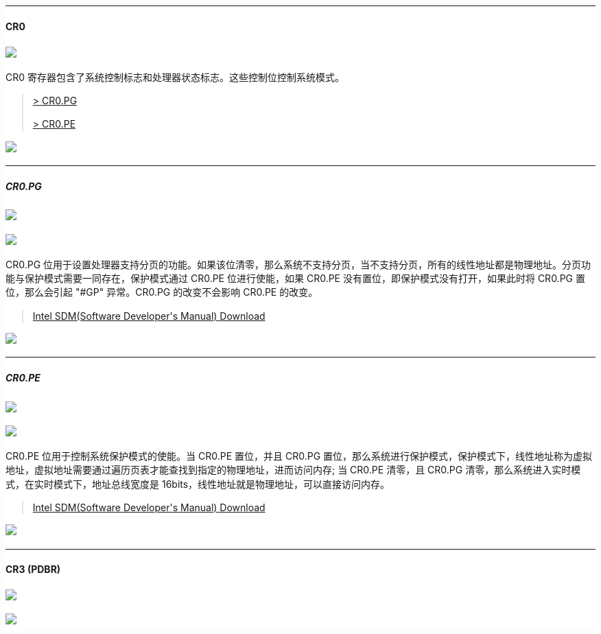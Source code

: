 ---------------------------------------------

#### <span id="A02">CR0</span>

![](https://gitee.com/BiscuitOS_team/PictureSet/raw/Gitee/HK/HK000706.png)

CR0 寄存器包含了系统控制标志和处理器状态标志。这些控制位控制系统模式。

> [> CR0.PG](#A0200)
>
> [> CR0.PE](#A0201)

![](https://gitee.com/BiscuitOS_team/PictureSet/raw/Gitee/BiscuitOS/kernel/IND000100.png)

---------------------------

##### <span id="A0200">CR0.PG</span>

![](https://gitee.com/BiscuitOS_team/PictureSet/raw/Gitee/HK/HK000706.png)

![](https://gitee.com/BiscuitOS_team/PictureSet/raw/Gitee/HK/HK000722.png)

CR0.PG 位用于设置处理器支持分页的功能。如果该位清零，那么系统不支持分页，当不支持分页，所有的线性地址都是物理地址。分页功能与保护模式需要一同存在，保护模式通过 CR0.PE 位进行使能，如果 CR0.PE 没有置位，即保护模式没有打开，如果此时将 CR0.PG 置位，那么会引起 "#GP" 异常。CR0.PG 的改变不会影响 CR0.PE 的改变。

> [Intel SDM(Software Developer's Manual) Download](https://gitee.com/BiscuitOS_team/Documentation/blob/master/Datasheet/Intel/Intel-IA32_DevelopmentManual.pdf)

![](https://gitee.com/BiscuitOS_team/PictureSet/raw/Gitee/BiscuitOS/kernel/IND000100.png)

----------------------------------------------

##### <span id="A0201">CR0.PE</span>

![](https://gitee.com/BiscuitOS_team/PictureSet/raw/Gitee/HK/HK000706.png)

![](https://gitee.com/BiscuitOS_team/PictureSet/raw/Gitee/HK/HK000723.png)

CR0.PE 位用于控制系统保护模式的使能。当 CR0.PE 置位，并且 CR0.PG 置位，那么系统进行保护模式，保护模式下，线性地址称为虚拟地址，虚拟地址需要通过遍历页表才能查找到指定的物理地址，进而访问内存; 当 CR0.PE 清零，且 CR0.PG 清零，那么系统进入实时模式，在实时模式下，地址总线宽度是 16bits，线性地址就是物理地址，可以直接访问内存。

> [Intel SDM(Software Developer's Manual) Download](https://gitee.com/BiscuitOS_team/Documentation/blob/master/Datasheet/Intel/Intel-IA32_DevelopmentManual.pdf)

![](https://gitee.com/BiscuitOS_team/PictureSet/raw/Gitee/BiscuitOS/kernel/IND000100.png)

------------------------------

#### <span id="A03">CR3 (PDBR)</span>

![](https://gitee.com/BiscuitOS_team/PictureSet/raw/Gitee/HK/HK000707.png)

![](https://gitee.com/BiscuitOS_team/PictureSet/raw/Gitee/HK/HK000724.png)
